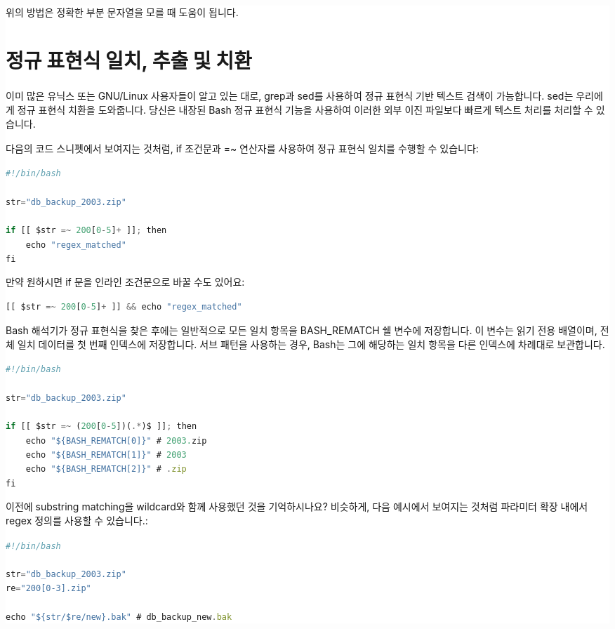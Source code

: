 <div class="content-ad"></div>

위의 방법은 정확한 부분 문자열을 모를 때 도움이 됩니다.

# 정규 표현식 일치, 추출 및 치환

이미 많은 유닉스 또는 GNU/Linux 사용자들이 알고 있는 대로, grep과 sed를 사용하여 정규 표현식 기반 텍스트 검색이 가능합니다. sed는 우리에게 정규 표현식 치환을 도와줍니다. 당신은 내장된 Bash 정규 표현식 기능을 사용하여 이러한 외부 이진 파일보다 빠르게 텍스트 처리를 처리할 수 있습니다.

다음의 코드 스니펫에서 보여지는 것처럼, if 조건문과 =~ 연산자를 사용하여 정규 표현식 일치를 수행할 수 있습니다:

<div class="content-ad"></div>

```js
#!/bin/bash

str="db_backup_2003.zip"

if [[ $str =~ 200[0-5]+ ]]; then
    echo "regex_matched"
fi
```

만약 원하시면 if 문을 인라인 조건문으로 바꿀 수도 있어요:

```js
[[ $str =~ 200[0-5]+ ]] && echo "regex_matched"
```

Bash 해석기가 정규 표현식을 찾은 후에는 일반적으로 모든 일치 항목을 BASH_REMATCH 쉘 변수에 저장합니다. 이 변수는 읽기 전용 배열이며, 전체 일치 데이터를 첫 번째 인덱스에 저장합니다. 서브 패턴을 사용하는 경우, Bash는 그에 해당하는 일치 항목을 다른 인덱스에 차례대로 보관합니다.

<div class="content-ad"></div>

```js
#!/bin/bash

str="db_backup_2003.zip"

if [[ $str =~ (200[0-5])(.*)$ ]]; then
    echo "${BASH_REMATCH[0]}" # 2003.zip
    echo "${BASH_REMATCH[1]}" # 2003
    echo "${BASH_REMATCH[2]}" # .zip
fi
```

이전에 substring matching을 wildcard와 함께 사용했던 것을 기억하시나요? 비슷하게, 다음 예시에서 보여지는 것처럼 파라미터 확장 내에서 regex 정의를 사용할 수 있습니다.:

```js
#!/bin/bash

str="db_backup_2003.zip"
re="200[0-3].zip"

echo "${str/$re/new}.bak" # db_backup_new.bak
```
